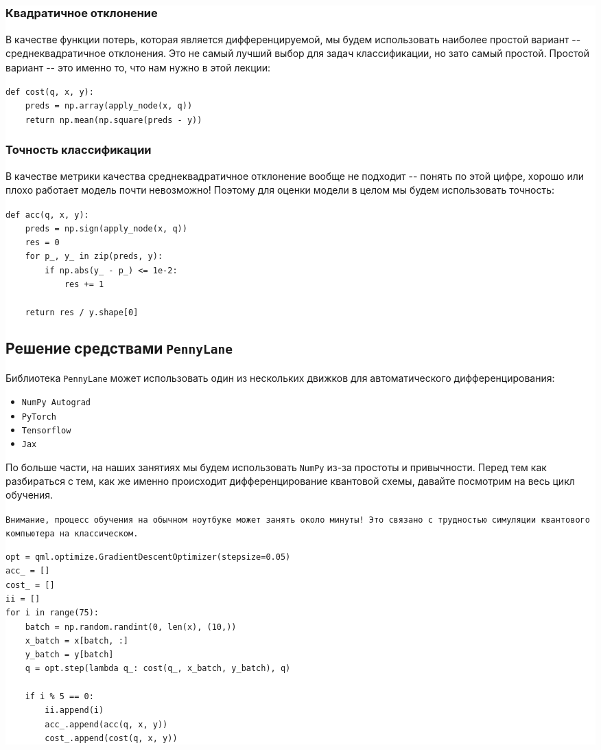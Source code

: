 ### Квадратичное отклонение

В качестве функции потерь, которая является дифференцируемой, мы будем использовать наиболее простой вариант -- среднеквадратичное отклонения. Это не самый лучший выбор для задач классификации, но зато самый простой. Простой вариант -- это именно то, что нам нужно в этой лекции:

```{code-cell} ipython3
def cost(q, x, y):
    preds = np.array(apply_node(x, q))
    return np.mean(np.square(preds - y))
```

### Точность классификации

В качестве метрики качества среднеквадратичное отклонение вообще не подходит -- понять по этой цифре, хорошо или плохо работает модель почти невозможно! Поэтому для оценки модели в целом мы будем использовать точность:

```{code-cell} ipython3
def acc(q, x, y):
    preds = np.sign(apply_node(x, q))
    res = 0
    for p_, y_ in zip(preds, y):
        if np.abs(y_ - p_) <= 1e-2:
            res += 1

    return res / y.shape[0]
```

## Решение средствами `PennyLane`

Библиотека `PennyLane` может использовать один из нескольких движков для автоматического дифференцирования:

- `NumPy Autograd`
- `PyTorch`
- `Tensorflow`
- `Jax`

По больше части, на наших занятиях мы будем использовать `NumPy` из-за простоты и привычности. Перед тем как разбираться с тем, как же именно происходит дифференцирование квантовой схемы, давайте посмотрим на весь цикл обучения.

```{note}
Внимание, процесс обучения на обычном ноутбуке может занять около минуты! Это связано с трудностью симуляции квантового компьютера на классическом.
```

```{code-cell} ipython3
opt = qml.optimize.GradientDescentOptimizer(stepsize=0.05)
acc_ = []
cost_ = []
ii = []
for i in range(75):
    batch = np.random.randint(0, len(x), (10,))
    x_batch = x[batch, :]
    y_batch = y[batch]
    q = opt.step(lambda q_: cost(q_, x_batch, y_batch), q)

    if i % 5 == 0:
        ii.append(i)
        acc_.append(acc(q, x, y))
        cost_.append(cost(q, x, y))
```
